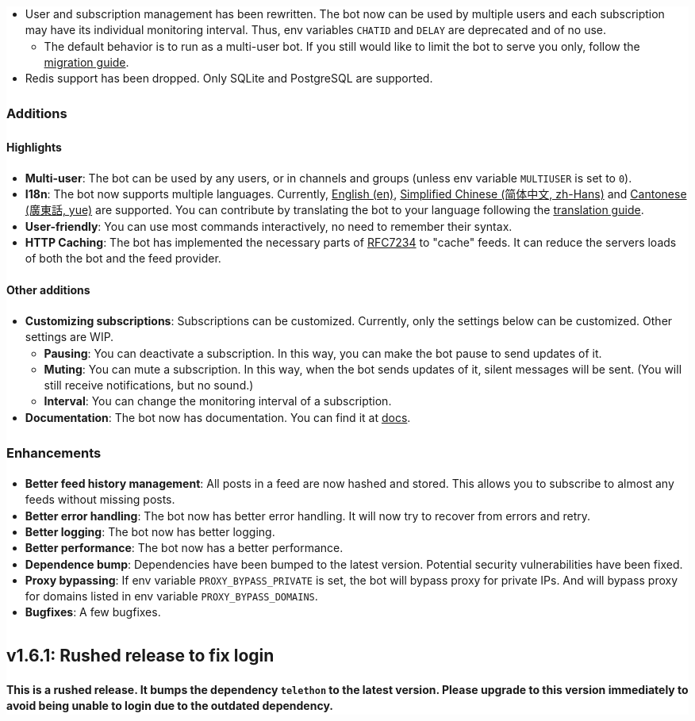 - User and subscription management has been rewritten. The bot now can be used by multiple users and each subscription may have its individual monitoring interval. Thus, env variables `CHATID` and `DELAY` are deprecated and of no use.
    - The default behavior is to run as a multi-user bot. If you still would like to limit the bot to serve you only, follow the [migration guide](migration-guide-v2.md).
- Redis support has been dropped. Only SQLite and PostgreSQL are supported.

### Additions

#### Highlights

- **Multi-user**: The bot can be used by any users, or in channels and groups (unless env variable `MULTIUSER` is set to `0`).
- **I18n**: The bot now supports multiple languages. Currently, <ins>English (en)</ins>, <ins>Simplified Chinese (简体中文, zh-Hans)</ins> and <ins>Cantonese (廣東話, yue)</ins> are supported. You can contribute by translating the bot to your language following the [translation guide](translation-guide.md).
- **User-friendly**: You can use most commands interactively, no need to remember their syntax.
- **HTTP Caching**: The bot has implemented the necessary parts of [RFC7234](https://datatracker.ietf.org/doc/html/rfc7234) to "cache" feeds. It can reduce the servers loads of both the bot and the feed provider.

#### Other additions

- **Customizing subscriptions**: Subscriptions can be customized. Currently, only the settings below can be customized. Other settings are WIP.
    - **Pausing**: You can deactivate a subscription. In this way, you can make the bot pause to send updates of it.
    - **Muting**: You can mute a subscription. In this way, when the bot sends updates of it, silent messages will be sent. (You will still receive notifications, but no sound.)
    - **Interval**: You can change the monitoring interval of a subscription.
- **Documentation**: The bot now has documentation. You can find it at [docs]().

### Enhancements

- **Better feed history management**: All posts in a feed are now hashed and stored. This allows you to subscribe to almost any feeds without missing posts.
- **Better error handling**: The bot now has better error handling. It will now try to recover from errors and retry.
- **Better logging**: The bot now has better logging.
- **Better performance**: The bot now has a better performance.
- **Dependence bump**: Dependencies have been bumped to the latest version. Potential security vulnerabilities have been fixed.
- **Proxy bypassing**: If env variable `PROXY_BYPASS_PRIVATE` is set, the bot will bypass proxy for private IPs. And will bypass proxy for domains listed in env variable `PROXY_BYPASS_DOMAINS`.
- **Bugfixes**: A few bugfixes.

## v1.6.1: Rushed release to fix login

**This is a rushed release. It bumps the dependency `telethon` to the latest version. Please upgrade to this version immediately to avoid being unable to login due to the outdated dependency.**
